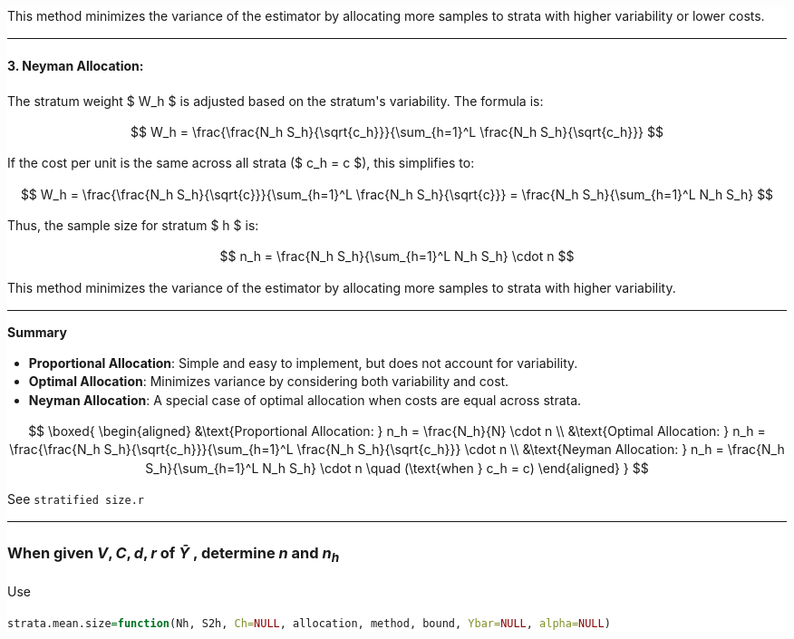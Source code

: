 This method minimizes the variance of the estimator by allocating more samples to strata with higher variability or lower costs.

---

#### 3. **Neyman Allocation**:
The stratum weight $ W_h $ is adjusted based on the stratum's variability. The formula is:

$$
W_h = \frac{\frac{N_h S_h}{\sqrt{c_h}}}{\sum_{h=1}^L \frac{N_h S_h}{\sqrt{c_h}}}
$$

If the cost per unit is the same across all strata ($ c_h = c $), this simplifies to:

$$
W_h = \frac{\frac{N_h S_h}{\sqrt{c}}}{\sum_{h=1}^L \frac{N_h S_h}{\sqrt{c}}} = \frac{N_h S_h}{\sum_{h=1}^L N_h S_h}
$$

Thus, the sample size for stratum $ h $ is:

$$
n_h = \frac{N_h S_h}{\sum_{h=1}^L N_h S_h} \cdot n
$$

This method minimizes the variance of the estimator by allocating more samples to strata with higher variability.

---

**Summary**
- **Proportional Allocation**: Simple and easy to implement, but does not account for variability.
- **Optimal Allocation**: Minimizes variance by considering both variability and cost.
- **Neyman Allocation**: A special case of optimal allocation when costs are equal across strata.


$$
\boxed{
\begin{aligned}
&\text{Proportional Allocation: } n_h = \frac{N_h}{N} \cdot n \\
&\text{Optimal Allocation: } n_h = \frac{\frac{N_h S_h}{\sqrt{c_h}}}{\sum_{h=1}^L \frac{N_h S_h}{\sqrt{c_h}}} \cdot n \\
&\text{Neyman Allocation: } n_h = \frac{N_h S_h}{\sum_{h=1}^L N_h S_h} \cdot n \quad (\text{when } c_h = c)
\end{aligned}
}
$$

See `stratified size.r`


---

### When given $V,C,d,r$ of $\bar Y$ , determine $n$ and $n_{h}$ 
Use 
```r
strata.mean.size=function(Nh, S2h, Ch=NULL, allocation, method, bound, Ybar=NULL, alpha=NULL)
```
